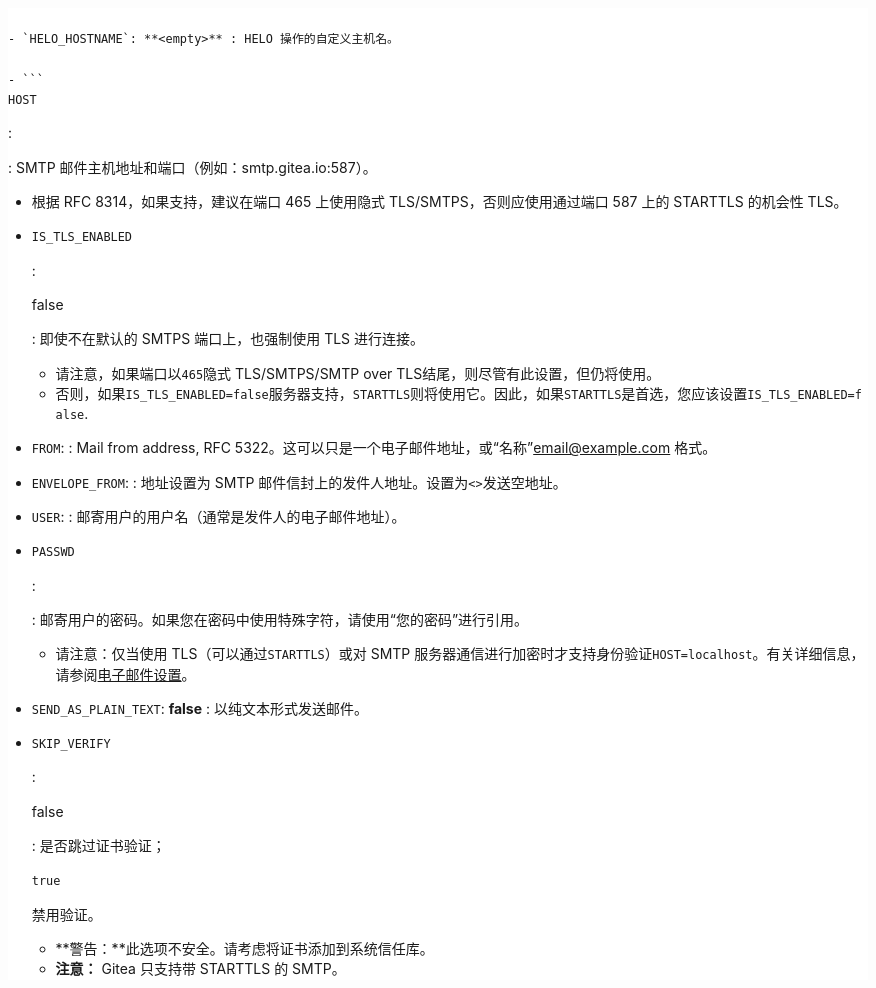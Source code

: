   ```

- `HELO_HOSTNAME`: **<empty>** : HELO 操作的自定义主机名。

- ```
  HOST
  ```

  : 

  <empty>

   : SMTP 邮件主机地址和端口（例如：smtp.gitea.io:587）。

  - 根据 RFC 8314，如果支持，建议在端口 465 上使用隐式 TLS/SMTPS，否则应使用通过端口 587 上的 STARTTLS 的机会性 TLS。

- ```
  IS_TLS_ENABLED
  ```

  : 

  false

   : 即使不在默认的 SMTPS 端口上，也强制使用 TLS 进行连接。

  - 请注意，如果端口以`465`隐式 TLS/SMTPS/SMTP over TLS结尾，则尽管有此设置，但仍将使用。
  - 否则，如果`IS_TLS_ENABLED=false`服务器支持，`STARTTLS`则将使用它。因此，如果`STARTTLS`是首选，您应该设置`IS_TLS_ENABLED=false`.

- `FROM`: **<empty>** : Mail from address, RFC 5322。这可以只是一个电子邮件地址，或“名称”<email@example.com> 格式。

- `ENVELOPE_FROM`: **<empty>** : 地址设置为 SMTP 邮件信封上的发件人地址。设置为`<>`发送空地址。

- `USER`: **<empty>** : 邮寄用户的用户名（通常是发件人的电子邮件地址）。

- ```
  PASSWD
  ```

  : 

  <empty>

   : 邮寄用户的密码。如果您在密码中使用特殊字符，请使用“您的密码”进行引用。

  - 请注意：仅当使用 TLS（可以通过`STARTTLS`）或对 SMTP 服务器通信进行加密时才支持身份验证`HOST=localhost`。有关详细信息，请参阅[电子邮件设置](https://docs.gitea.io/en-us/email-setup/)。

- `SEND_AS_PLAIN_TEXT`: **false** : 以纯文本形式发送邮件。

- ```
  SKIP_VERIFY
  ```

  : 

  false

   : 是否跳过证书验证；

  ```
  true
  ```

  禁用验证。

  - **警告：**此选项不安全。请考虑将证书添加到系统信任库。
  - **注意：** Gitea 只支持带 STARTTLS 的 SMTP。

  ```